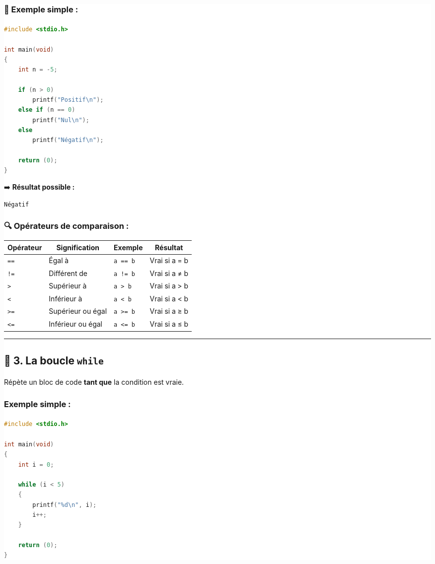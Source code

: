 ### 🧩 Exemple simple :
```c
#include <stdio.h>

int main(void)
{
    int n = -5;

    if (n > 0)
        printf("Positif\n");
    else if (n == 0)
        printf("Nul\n");
    else
        printf("Négatif\n");

    return (0);
}
```

➡️ **Résultat possible :**
```
Négatif
```

### 🔍 Opérateurs de comparaison :
| Opérateur | Signification | Exemple | Résultat |
|------------|----------------|----------|-----------|
| `==` | Égal à | `a == b` | Vrai si a = b |
| `!=` | Différent de | `a != b` | Vrai si a ≠ b |
| `>` | Supérieur à | `a > b` | Vrai si a > b |
| `<` | Inférieur à | `a < b` | Vrai si a < b |
| `>=` | Supérieur ou égal | `a >= b` | Vrai si a ≥ b |
| `<=` | Inférieur ou égal | `a <= b` | Vrai si a ≤ b |

---

## 🔁 3. La boucle `while`
Répète un bloc de code **tant que** la condition est vraie.

### Exemple simple :
```c
#include <stdio.h>

int main(void)
{
    int i = 0;

    while (i < 5)
    {
        printf("%d\n", i);
        i++;
    }

    return (0);
}
```
